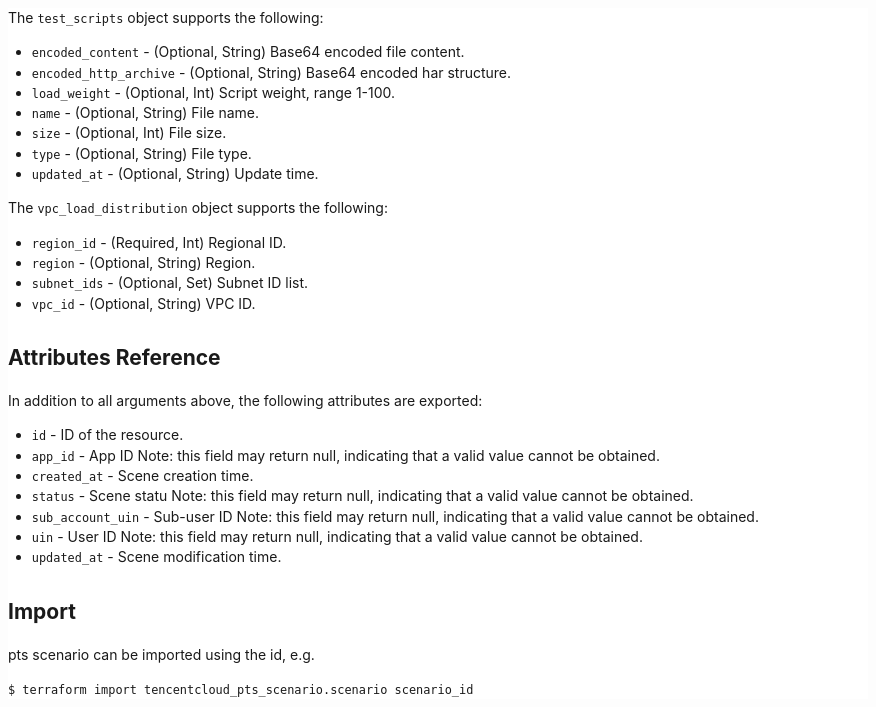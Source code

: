 The `test_scripts` object supports the following:

* `encoded_content` - (Optional, String) Base64 encoded file content.
* `encoded_http_archive` - (Optional, String) Base64 encoded har structure.
* `load_weight` - (Optional, Int) Script weight, range 1-100.
* `name` - (Optional, String) File name.
* `size` - (Optional, Int) File size.
* `type` - (Optional, String) File type.
* `updated_at` - (Optional, String) Update time.

The `vpc_load_distribution` object supports the following:

* `region_id` - (Required, Int) Regional ID.
* `region` - (Optional, String) Region.
* `subnet_ids` - (Optional, Set) Subnet ID list.
* `vpc_id` - (Optional, String) VPC ID.

## Attributes Reference

In addition to all arguments above, the following attributes are exported:

* `id` - ID of the resource.
* `app_id` - App ID Note: this field may return null, indicating that a valid value cannot be obtained.
* `created_at` - Scene creation time.
* `status` - Scene statu Note: this field may return null, indicating that a valid value cannot be obtained.
* `sub_account_uin` - Sub-user ID Note: this field may return null, indicating that a valid value cannot be obtained.
* `uin` - User ID Note: this field may return null, indicating that a valid value cannot be obtained.
* `updated_at` - Scene modification time.


## Import

pts scenario can be imported using the id, e.g.
```
$ terraform import tencentcloud_pts_scenario.scenario scenario_id
```

